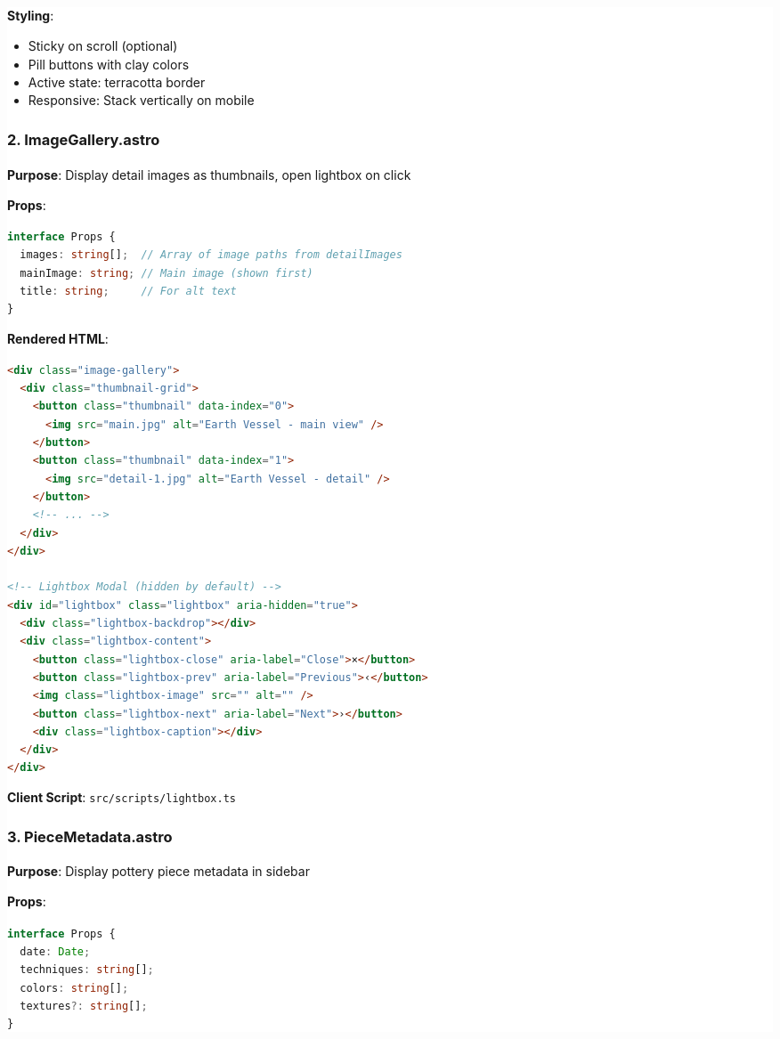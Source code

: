 **Styling**:
- Sticky on scroll (optional)
- Pill buttons with clay colors
- Active state: terracotta border
- Responsive: Stack vertically on mobile

### 2. ImageGallery.astro

**Purpose**: Display detail images as thumbnails, open lightbox on click

**Props**:
```typescript
interface Props {
  images: string[];  // Array of image paths from detailImages
  mainImage: string; // Main image (shown first)
  title: string;     // For alt text
}
```

**Rendered HTML**:
```html
<div class="image-gallery">
  <div class="thumbnail-grid">
    <button class="thumbnail" data-index="0">
      <img src="main.jpg" alt="Earth Vessel - main view" />
    </button>
    <button class="thumbnail" data-index="1">
      <img src="detail-1.jpg" alt="Earth Vessel - detail" />
    </button>
    <!-- ... -->
  </div>
</div>

<!-- Lightbox Modal (hidden by default) -->
<div id="lightbox" class="lightbox" aria-hidden="true">
  <div class="lightbox-backdrop"></div>
  <div class="lightbox-content">
    <button class="lightbox-close" aria-label="Close">×</button>
    <button class="lightbox-prev" aria-label="Previous">‹</button>
    <img class="lightbox-image" src="" alt="" />
    <button class="lightbox-next" aria-label="Next">›</button>
    <div class="lightbox-caption"></div>
  </div>
</div>
```

**Client Script**: `src/scripts/lightbox.ts`

### 3. PieceMetadata.astro

**Purpose**: Display pottery piece metadata in sidebar

**Props**:
```typescript
interface Props {
  date: Date;
  techniques: string[];
  colors: string[];
  textures?: string[];
}
```
